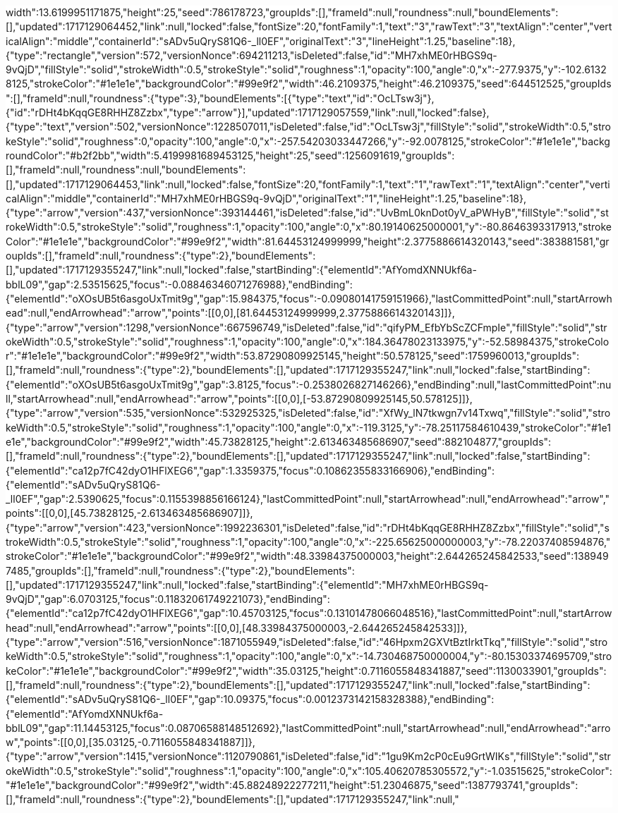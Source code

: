width":13.6199951171875,"height":25,"seed":786178723,"groupIds":[],"frameId":null,"roundness":null,"boundElements":[],"updated":1717129064452,"link":null,"locked":false,"fontSize":20,"fontFamily":1,"text":"3","rawText":"3","textAlign":"center","verticalAlign":"middle","containerId":"sADv5uQryS81Q6-_ll0EF","originalText":"3","lineHeight":1.25,"baseline":18},{"type":"rectangle","version":572,"versionNonce":694211213,"isDeleted":false,"id":"MH7xhME0rHBGS9q-9vQjD","fillStyle":"solid","strokeWidth":0.5,"strokeStyle":"solid","roughness":1,"opacity":100,"angle":0,"x":-277.9375,"y":-102.61328125,"strokeColor":"#1e1e1e","backgroundColor":"#99e9f2","width":46.2109375,"height":46.2109375,"seed":644512525,"groupIds":[],"frameId":null,"roundness":{"type":3},"boundElements":[{"type":"text","id":"OcLTsw3j"},{"id":"rDHt4bKqqGE8RHHZ8Zzbx","type":"arrow"}],"updated":1717129057559,"link":null,"locked":false},{"type":"text","version":502,"versionNonce":1228507011,"isDeleted":false,"id":"OcLTsw3j","fillStyle":"solid","strokeWidth":0.5,"strokeStyle":"solid","roughness":0,"opacity":100,"angle":0,"x":-257.54203033447266,"y":-92.0078125,"strokeColor":"#1e1e1e","backgroundColor":"#b2f2bb","width":5.4199981689453125,"height":25,"seed":1256091619,"groupIds":[],"frameId":null,"roundness":null,"boundElements":[],"updated":1717129064453,"link":null,"locked":false,"fontSize":20,"fontFamily":1,"text":"1","rawText":"1","textAlign":"center","verticalAlign":"middle","containerId":"MH7xhME0rHBGS9q-9vQjD","originalText":"1","lineHeight":1.25,"baseline":18},{"type":"arrow","version":437,"versionNonce":393144461,"isDeleted":false,"id":"UvBmL0knDot0yV_aPWHyB","fillStyle":"solid","strokeWidth":0.5,"strokeStyle":"solid","roughness":1,"opacity":100,"angle":0,"x":80.19140625000001,"y":-80.8646393317913,"strokeColor":"#1e1e1e","backgroundColor":"#99e9f2","width":81.64453124999999,"height":2.3775886614320143,"seed":383881581,"groupIds":[],"frameId":null,"roundness":{"type":2},"boundElements":[],"updated":1717129355247,"link":null,"locked":false,"startBinding":{"elementId":"AfYomdXNNUkf6a-bblL09","gap":2.53515625,"focus":-0.08846346071276988},"endBinding":{"elementId":"oXOsUB5t6asgoUxTmit9g","gap":15.984375,"focus":-0.09080141759151966},"lastCommittedPoint":null,"startArrowhead":null,"endArrowhead":"arrow","points":[[0,0],[81.64453124999999,2.3775886614320143]]},{"type":"arrow","version":1298,"versionNonce":667596749,"isDeleted":false,"id":"qifyPM_EfbYbScZCFmpIe","fillStyle":"solid","strokeWidth":0.5,"strokeStyle":"solid","roughness":1,"opacity":100,"angle":0,"x":184.36478023133975,"y":-52.58984375,"strokeColor":"#1e1e1e","backgroundColor":"#99e9f2","width":53.87290809925145,"height":50.578125,"seed":1759960013,"groupIds":[],"frameId":null,"roundness":{"type":2},"boundElements":[],"updated":1717129355247,"link":null,"locked":false,"startBinding":{"elementId":"oXOsUB5t6asgoUxTmit9g","gap":3.8125,"focus":-0.2538026827146266},"endBinding":null,"lastCommittedPoint":null,"startArrowhead":null,"endArrowhead":"arrow","points":[[0,0],[-53.87290809925145,50.578125]]},{"type":"arrow","version":535,"versionNonce":532925325,"isDeleted":false,"id":"XfWy_lN7tkwgn7v14Txwq","fillStyle":"solid","strokeWidth":0.5,"strokeStyle":"solid","roughness":1,"opacity":100,"angle":0,"x":-119.3125,"y":-78.25117584610439,"strokeColor":"#1e1e1e","backgroundColor":"#99e9f2","width":45.73828125,"height":2.613463485686907,"seed":882104877,"groupIds":[],"frameId":null,"roundness":{"type":2},"boundElements":[],"updated":1717129355247,"link":null,"locked":false,"startBinding":{"elementId":"ca12p7fC42dyO1HFlXEG6","gap":1.3359375,"focus":0.10862355833166906},"endBinding":{"elementId":"sADv5uQryS81Q6-_ll0EF","gap":2.5390625,"focus":0.1155398856166124},"lastCommittedPoint":null,"startArrowhead":null,"endArrowhead":"arrow","points":[[0,0],[45.73828125,-2.613463485686907]]},{"type":"arrow","version":423,"versionNonce":1992236301,"isDeleted":false,"id":"rDHt4bKqqGE8RHHZ8Zzbx","fillStyle":"solid","strokeWidth":0.5,"strokeStyle":"solid","roughness":1,"opacity":100,"angle":0,"x":-225.65625000000003,"y":-78.22037408594876,"strokeColor":"#1e1e1e","backgroundColor":"#99e9f2","width":48.33984375000003,"height":2.644265245842533,"seed":1389497485,"groupIds":[],"frameId":null,"roundness":{"type":2},"boundElements":[],"updated":1717129355247,"link":null,"locked":false,"startBinding":{"elementId":"MH7xhME0rHBGS9q-9vQjD","gap":6.0703125,"focus":0.11832061749221073},"endBinding":{"elementId":"ca12p7fC42dyO1HFlXEG6","gap":10.45703125,"focus":0.13101478066048516},"lastCommittedPoint":null,"startArrowhead":null,"endArrowhead":"arrow","points":[[0,0],[48.33984375000003,-2.644265245842533]]},{"type":"arrow","version":516,"versionNonce":1871055949,"isDeleted":false,"id":"46Hpxm2GXVtBztIrktTkq","fillStyle":"solid","strokeWidth":0.5,"strokeStyle":"solid","roughness":1,"opacity":100,"angle":0,"x":-14.730468750000004,"y":-80.15303374695709,"strokeColor":"#1e1e1e","backgroundColor":"#99e9f2","width":35.03125,"height":0.7116055848341887,"seed":1130033901,"groupIds":[],"frameId":null,"roundness":{"type":2},"boundElements":[],"updated":1717129355247,"link":null,"locked":false,"startBinding":{"elementId":"sADv5uQryS81Q6-_ll0EF","gap":10.09375,"focus":0.0012373142158328388},"endBinding":{"elementId":"AfYomdXNNUkf6a-bblL09","gap":11.14453125,"focus":0.08706588148512692},"lastCommittedPoint":null,"startArrowhead":null,"endArrowhead":"arrow","points":[[0,0],[35.03125,-0.7116055848341887]]},{"type":"arrow","version":1415,"versionNonce":1120790861,"isDeleted":false,"id":"1gu9Km2cP0cEu9GrtWIKs","fillStyle":"solid","strokeWidth":0.5,"strokeStyle":"solid","roughness":1,"opacity":100,"angle":0,"x":105.40620785305572,"y":-1.03515625,"strokeColor":"#1e1e1e","backgroundColor":"#99e9f2","width":45.88248922277211,"height":51.23046875,"seed":1387793741,"groupIds":[],"frameId":null,"roundness":{"type":2},"boundElements":[],"updated":1717129355247,"link":null,"